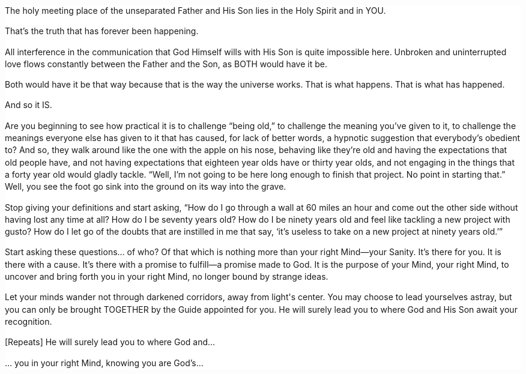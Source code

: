 <div markdown="1" class="well book">
The holy meeting place of the unseparated Father and His Son lies in the
Holy Spirit and in YOU.
</div>

That&rsquo;s the truth that has forever been happening.

<div markdown="1" class="well book">
All interference in the communication that God Himself wills with His
Son is quite impossible here. Unbroken and uninterrupted love flows
constantly between the Father and the Son, as BOTH would have it be.
</div>

Both would have it be that way because that is the way the universe
works. That is what happens. That is what has happened.

<div markdown="1" class="well book">
And so it IS.
</div>

Are you beginning to see how practical it is to challenge &ldquo;being old,&rdquo;
to challenge the meaning you&rsquo;ve given to it, to challenge the meanings
everyone else has given to it that has caused, for lack of better words,
a hypnotic suggestion that everybody&rsquo;s obedient to? And so, they walk
around like the one with the apple on his nose, behaving like they&rsquo;re
old and having the expectations that old people have, and not having
expectations that eighteen year olds have or thirty year olds, and not
engaging in the things that a forty year old would gladly tackle.
&ldquo;Well, I&rsquo;m not going to be here long enough to finish that project. No
point in starting that.&rdquo; Well, you see the foot go sink into the ground
on its way into the grave.

Stop giving your definitions and start asking, &ldquo;How do I go through a
wall at 60 miles an hour and come out the other side without having lost
any time at all? How do I be seventy years old? How do I be ninety
years old and feel like tackling a new project with gusto? How do I let
go of the doubts that are instilled in me that say, &lsquo;it&rsquo;s useless to
take on a new project at ninety years old.&rsquo;&rdquo;

Start asking these questions&hellip; of who? Of that which is nothing
more than your right Mind&mdash;your Sanity. It&rsquo;s there for you. It is there
with a cause. It&rsquo;s there with a promise to fulfill&mdash;a promise made to
God. It is the purpose of your Mind, your right Mind, to uncover and
bring forth you in your right Mind, no longer bound by strange ideas.

<div markdown="1" class="well book">
Let your minds wander not through darkened corridors, away from light's
center. You may choose to lead yourselves astray, but you can only be
brought TOGETHER by the Guide appointed for you. He will surely lead you
to where God and His Son await your recognition.

[Repeats] He will surely lead you to where God and&hellip;
</div>

&hellip; you in your right Mind, knowing you are God&rsquo;s&hellip;


[^1]: Chapter 14 &ndash; Section: PERCEPTION WITHOUT DECEIT \